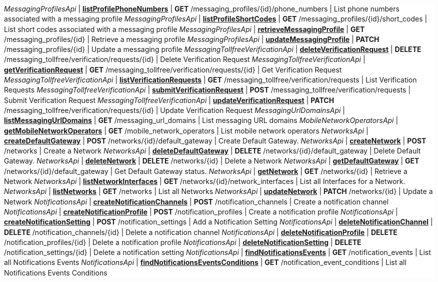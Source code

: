*MessagingProfilesApi* | [**listProfilePhoneNumbers**](docs/MessagingProfilesApi.md#listProfilePhoneNumbers) | **GET** /messaging_profiles/{id}/phone_numbers | List phone numbers associated with a messaging profile
*MessagingProfilesApi* | [**listProfileShortCodes**](docs/MessagingProfilesApi.md#listProfileShortCodes) | **GET** /messaging_profiles/{id}/short_codes | List short codes associated with a messaging profile
*MessagingProfilesApi* | [**retrieveMessagingProfile**](docs/MessagingProfilesApi.md#retrieveMessagingProfile) | **GET** /messaging_profiles/{id} | Retrieve a messaging profile
*MessagingProfilesApi* | [**updateMessagingProfile**](docs/MessagingProfilesApi.md#updateMessagingProfile) | **PATCH** /messaging_profiles/{id} | Update a messaging profile
*MessagingTollfreeVerificationApi* | [**deleteVerificationRequest**](docs/MessagingTollfreeVerificationApi.md#deleteVerificationRequest) | **DELETE** /messaging_tollfree/verification/requests/{id} | Delete Verification Request
*MessagingTollfreeVerificationApi* | [**getVerificationRequest**](docs/MessagingTollfreeVerificationApi.md#getVerificationRequest) | **GET** /messaging_tollfree/verification/requests/{id} | Get Verification Request
*MessagingTollfreeVerificationApi* | [**listVerificationRequests**](docs/MessagingTollfreeVerificationApi.md#listVerificationRequests) | **GET** /messaging_tollfree/verification/requests | List Verification Requests
*MessagingTollfreeVerificationApi* | [**submitVerificationRequest**](docs/MessagingTollfreeVerificationApi.md#submitVerificationRequest) | **POST** /messaging_tollfree/verification/requests | Submit Verification Request
*MessagingTollfreeVerificationApi* | [**updateVerificationRequest**](docs/MessagingTollfreeVerificationApi.md#updateVerificationRequest) | **PATCH** /messaging_tollfree/verification/requests/{id} | Update Verification Request
*MessagingUrlDomainsApi* | [**listMessagingUrlDomains**](docs/MessagingUrlDomainsApi.md#listMessagingUrlDomains) | **GET** /messaging_url_domains | List messaging URL domains
*MobileNetworkOperatorsApi* | [**getMobileNetworkOperators**](docs/MobileNetworkOperatorsApi.md#getMobileNetworkOperators) | **GET** /mobile_network_operators | List mobile network operators
*NetworksApi* | [**createDefaultGateway**](docs/NetworksApi.md#createDefaultGateway) | **POST** /networks/{id}/default_gateway | Create Default Gateway.
*NetworksApi* | [**createNetwork**](docs/NetworksApi.md#createNetwork) | **POST** /networks | Create a Network
*NetworksApi* | [**deleteDefaultGateway**](docs/NetworksApi.md#deleteDefaultGateway) | **DELETE** /networks/{id}/default_gateway | Delete Default Gateway.
*NetworksApi* | [**deleteNetwork**](docs/NetworksApi.md#deleteNetwork) | **DELETE** /networks/{id} | Delete a Network
*NetworksApi* | [**getDefaultGateway**](docs/NetworksApi.md#getDefaultGateway) | **GET** /networks/{id}/default_gateway | Get Default Gateway status.
*NetworksApi* | [**getNetwork**](docs/NetworksApi.md#getNetwork) | **GET** /networks/{id} | Retrieve a Network
*NetworksApi* | [**listNetworkInterfaces**](docs/NetworksApi.md#listNetworkInterfaces) | **GET** /networks/{id}/network_interfaces | List all Interfaces for a Network.
*NetworksApi* | [**listNetworks**](docs/NetworksApi.md#listNetworks) | **GET** /networks | List all Networks
*NetworksApi* | [**updateNetwork**](docs/NetworksApi.md#updateNetwork) | **PATCH** /networks/{id} | Update a Network
*NotificationsApi* | [**createNotificationChannels**](docs/NotificationsApi.md#createNotificationChannels) | **POST** /notification_channels | Create a notification channel
*NotificationsApi* | [**createNotificationProfile**](docs/NotificationsApi.md#createNotificationProfile) | **POST** /notification_profiles | Create a notification profile
*NotificationsApi* | [**createNotificationSetting**](docs/NotificationsApi.md#createNotificationSetting) | **POST** /notification_settings | Add a Notification Setting
*NotificationsApi* | [**deleteNotificationChannel**](docs/NotificationsApi.md#deleteNotificationChannel) | **DELETE** /notification_channels/{id} | Delete a notification channel
*NotificationsApi* | [**deleteNotificationProfile**](docs/NotificationsApi.md#deleteNotificationProfile) | **DELETE** /notification_profiles/{id} | Delete a notification profile
*NotificationsApi* | [**deleteNotificationSetting**](docs/NotificationsApi.md#deleteNotificationSetting) | **DELETE** /notification_settings/{id} | Delete a notification setting
*NotificationsApi* | [**findNotificationsEvents**](docs/NotificationsApi.md#findNotificationsEvents) | **GET** /notification_events | List all Notifications Events
*NotificationsApi* | [**findNotificationsEventsConditions**](docs/NotificationsApi.md#findNotificationsEventsConditions) | **GET** /notification_event_conditions | List all Notifications Events Conditions
